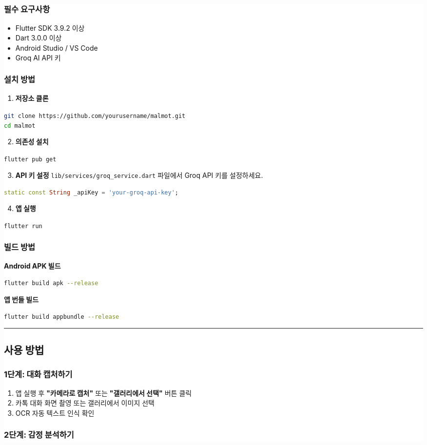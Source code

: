 ### 필수 요구사항

- Flutter SDK 3.9.2 이상
- Dart 3.0.0 이상
- Android Studio / VS Code
- Groq AI API 키

### 설치 방법

1. **저장소 클론**
```bash
git clone https://github.com/yourusername/malmot.git
cd malmot
```

2. **의존성 설치**
```bash
flutter pub get
```

3. **API 키 설정**
`lib/services/groq_service.dart` 파일에서 Groq API 키를 설정하세요.

```dart
static const String _apiKey = 'your-groq-api-key';
```

4. **앱 실행**
```bash
flutter run
```

### 빌드 방법

**Android APK 빌드**
```bash
flutter build apk --release
```

**앱 번들 빌드**
```bash
flutter build appbundle --release
```

---

## 사용 방법

### 1단계: 대화 캡처하기

1. 앱 실행 후 **"카메라로 캡처"** 또는 **"갤러리에서 선택"** 버튼 클릭
2. 카톡 대화 화면 촬영 또는 갤러리에서 이미지 선택
3. OCR 자동 텍스트 인식 확인

### 2단계: 감정 분석하기
